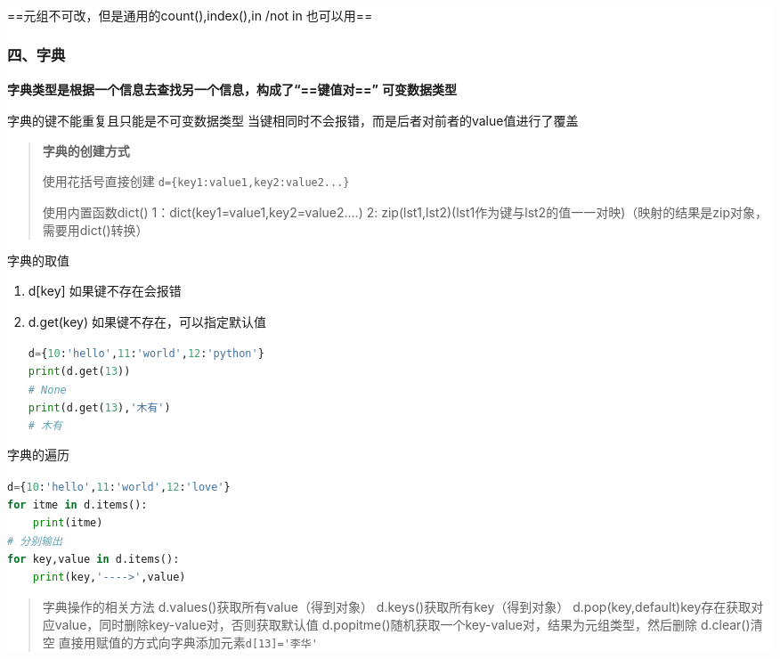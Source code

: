 ==元组不可改，但是通用的count(),index(),in /not in 也可以用==

### 四、字典

**字典类型是根据一个信息去查找另一个信息，构成了“==键值对==”**
**可变数据类型**

字典的键不能重复且只能是不可变数据类型
当键相同时不会报错，而是后者对前者的value值进行了覆盖

> **字典的创建方式**
>
> 使用花括号直接创建
> `d={key1:value1,key2:value2...}`
>
> 使用内置函数dict()
> 1：dict(key1=value1,key2=value2….)
> 2:   zip(lst1,lst2)(lst1作为键与lst2的值一一对映)（映射的结果是zip对象，需要用dict()转换）

字典的取值

1. d[key]
	如果键不存在会报错

2. d.get(key)
	如果键不存在，可以指定默认值

	```python
	d={10:'hello',11:'world',12:'python'}
	print(d.get(13))
	# None
	print(d.get(13),'木有')
	# 木有
	```

字典的遍历

```python
d={10:'hello',11:'world',12:'love'}
for itme in d.items():
    print(itme)
# 分别输出
for key,value in d.items():
    print(key,'---->',value)
```

> 字典操作的相关方法
> d.values()获取所有value（得到对象）
> d.keys()获取所有key（得到对象）
> d.pop(key,default)key存在获取对应value，同时删除key-value对，否则获取默认值
> d.popitme()随机获取一个key-value对，结果为元组类型，然后删除
> d.clear()清空
> 直接用赋值的方式向字典添加元素`d[13]='李华'`
